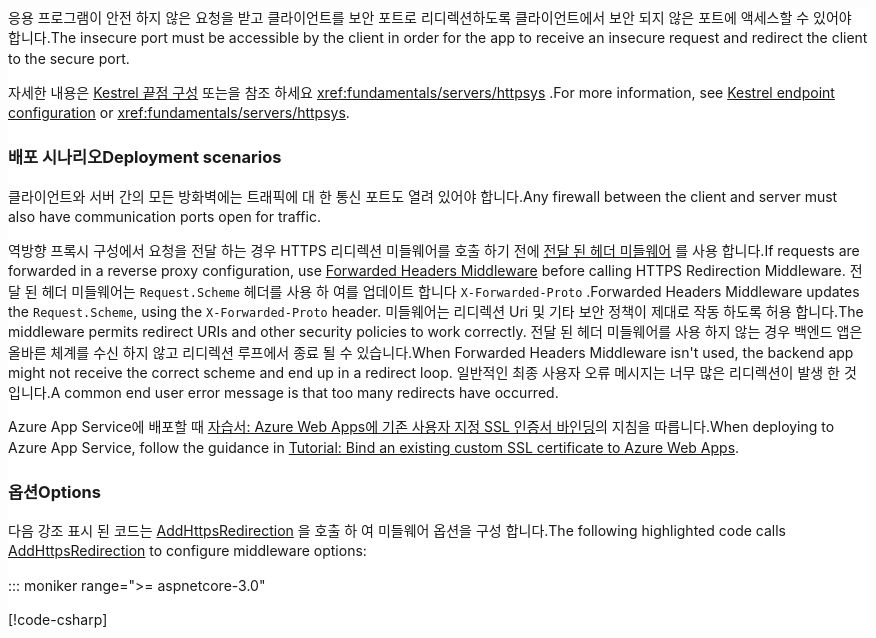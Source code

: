 <span data-ttu-id="b9a33-181">응용 프로그램이 안전 하지 않은 요청을 받고 클라이언트를 보안 포트로 리디렉션하도록 클라이언트에서 보안 되지 않은 포트에 액세스할 수 있어야 합니다.</span><span class="sxs-lookup"><span data-stu-id="b9a33-181">The insecure port must be accessible by the client in order for the app to receive an insecure request and redirect the client to the secure port.</span></span>

<span data-ttu-id="b9a33-182">자세한 내용은 [Kestrel 끝점 구성](xref:fundamentals/servers/kestrel#endpoint-configuration) 또는을 참조 하세요 <xref:fundamentals/servers/httpsys> .</span><span class="sxs-lookup"><span data-stu-id="b9a33-182">For more information, see [Kestrel endpoint configuration](xref:fundamentals/servers/kestrel#endpoint-configuration) or <xref:fundamentals/servers/httpsys>.</span></span>

### <a name="deployment-scenarios"></a><span data-ttu-id="b9a33-183">배포 시나리오</span><span class="sxs-lookup"><span data-stu-id="b9a33-183">Deployment scenarios</span></span>

<span data-ttu-id="b9a33-184">클라이언트와 서버 간의 모든 방화벽에는 트래픽에 대 한 통신 포트도 열려 있어야 합니다.</span><span class="sxs-lookup"><span data-stu-id="b9a33-184">Any firewall between the client and server must also have communication ports open for traffic.</span></span>

<span data-ttu-id="b9a33-185">역방향 프록시 구성에서 요청을 전달 하는 경우 HTTPS 리디렉션 미들웨어를 호출 하기 전에 [전달 된 헤더 미들웨어](xref:host-and-deploy/proxy-load-balancer) 를 사용 합니다.</span><span class="sxs-lookup"><span data-stu-id="b9a33-185">If requests are forwarded in a reverse proxy configuration, use [Forwarded Headers Middleware](xref:host-and-deploy/proxy-load-balancer) before calling HTTPS Redirection Middleware.</span></span> <span data-ttu-id="b9a33-186">전달 된 헤더 미들웨어는 `Request.Scheme` 헤더를 사용 하 여를 업데이트 합니다 `X-Forwarded-Proto` .</span><span class="sxs-lookup"><span data-stu-id="b9a33-186">Forwarded Headers Middleware updates the `Request.Scheme`, using the `X-Forwarded-Proto` header.</span></span> <span data-ttu-id="b9a33-187">미들웨어는 리디렉션 Uri 및 기타 보안 정책이 제대로 작동 하도록 허용 합니다.</span><span class="sxs-lookup"><span data-stu-id="b9a33-187">The middleware permits redirect URIs and other security policies to work correctly.</span></span> <span data-ttu-id="b9a33-188">전달 된 헤더 미들웨어를 사용 하지 않는 경우 백엔드 앱은 올바른 체계를 수신 하지 않고 리디렉션 루프에서 종료 될 수 있습니다.</span><span class="sxs-lookup"><span data-stu-id="b9a33-188">When Forwarded Headers Middleware isn't used, the backend app might not receive the correct scheme and end up in a redirect loop.</span></span> <span data-ttu-id="b9a33-189">일반적인 최종 사용자 오류 메시지는 너무 많은 리디렉션이 발생 한 것입니다.</span><span class="sxs-lookup"><span data-stu-id="b9a33-189">A common end user error message is that too many redirects have occurred.</span></span>

<span data-ttu-id="b9a33-190">Azure App Service에 배포할 때 [자습서: Azure Web Apps에 기존 사용자 지정 SSL 인증서 바인딩](/azure/app-service/app-service-web-tutorial-custom-ssl)의 지침을 따릅니다.</span><span class="sxs-lookup"><span data-stu-id="b9a33-190">When deploying to Azure App Service, follow the guidance in [Tutorial: Bind an existing custom SSL certificate to Azure Web Apps](/azure/app-service/app-service-web-tutorial-custom-ssl).</span></span>

### <a name="options"></a><span data-ttu-id="b9a33-191">옵션</span><span class="sxs-lookup"><span data-stu-id="b9a33-191">Options</span></span>

<span data-ttu-id="b9a33-192">다음 강조 표시 된 코드는 [AddHttpsRedirection](/dotnet/api/microsoft.aspnetcore.builder.httpsredirectionservicesextensions.addhttpsredirection) 을 호출 하 여 미들웨어 옵션을 구성 합니다.</span><span class="sxs-lookup"><span data-stu-id="b9a33-192">The following highlighted code calls [AddHttpsRedirection](/dotnet/api/microsoft.aspnetcore.builder.httpsredirectionservicesextensions.addhttpsredirection) to configure middleware options:</span></span>


::: moniker range=">= aspnetcore-3.0"

[!code-csharp[](enforcing-ssl/sample-snapshot/3.x/Startup.cs?name=snippet2&highlight=14-18)]
